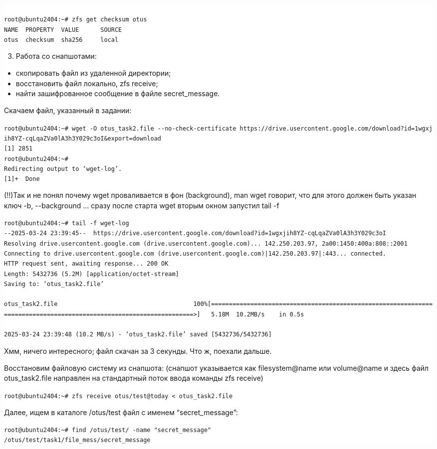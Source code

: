 ```console

root@ubuntu2404:~# zfs get checksum otus
NAME  PROPERTY  VALUE      SOURCE
otus  checksum  sha256     local
```


3) Работа со снапшотами:
- скопировать файл из удаленной директории;
- восстановить файл локально, zfs receive;
- найти зашифрованное сообщение в файле secret_message.

Скачаем файл, указанный в задании:

```console
root@ubuntu2404:~# wget -O otus_task2.file --no-check-certificate https://drive.usercontent.google.com/download?id=1wgxjih8YZ-cqLqaZVa0lA3h3Y029c3oI&export=download
[1] 2851
root@ubuntu2404:~#
Redirecting output to ‘wget-log’.
[1]+  Done
```

(!!)Так и не понял почему wget проваливается в фон (background), man wget говорит, что для этого должен быть указан ключ -b, --background ... сразу после старта wget вторым окном запустил tail -f

```console
root@ubuntu2404:~# tail -f wget-log
--2025-03-24 23:39:45--  https://drive.usercontent.google.com/download?id=1wgxjih8YZ-cqLqaZVa0lA3h3Y029c3oI
Resolving drive.usercontent.google.com (drive.usercontent.google.com)... 142.250.203.97, 2a00:1450:400a:808::2001
Connecting to drive.usercontent.google.com (drive.usercontent.google.com)|142.250.203.97|:443... connected.
HTTP request sent, awaiting response... 200 OK
Length: 5432736 (5.2M) [application/octet-stream]
Saving to: ‘otus_task2.file’

otus_task2.file                                      100%[===================================================================================================================>]   5.18M  10.2MB/s    in 0.5s

2025-03-24 23:39:48 (10.2 MB/s) - ‘otus_task2.file’ saved [5432736/5432736]
```
Хмм, ничего интересного; файл скачан за 3 секунды. Что ж, поехали дальше.

Восстановим файловую систему из снапшота: (cнапшот указывается как filesystem@name или volume@name и здесь файл otus_task2.file направлен на стандартный поток ввода команды zfs receive) 

```console
root@ubuntu2404:~# zfs receive otus/test@today < otus_task2.file
```

Далее, ищем в каталоге /otus/test файл с именем “secret_message”:

```console
root@ubuntu2404:~# find /otus/test/ -name "secret_message"
/otus/test/task1/file_mess/secret_message
```
